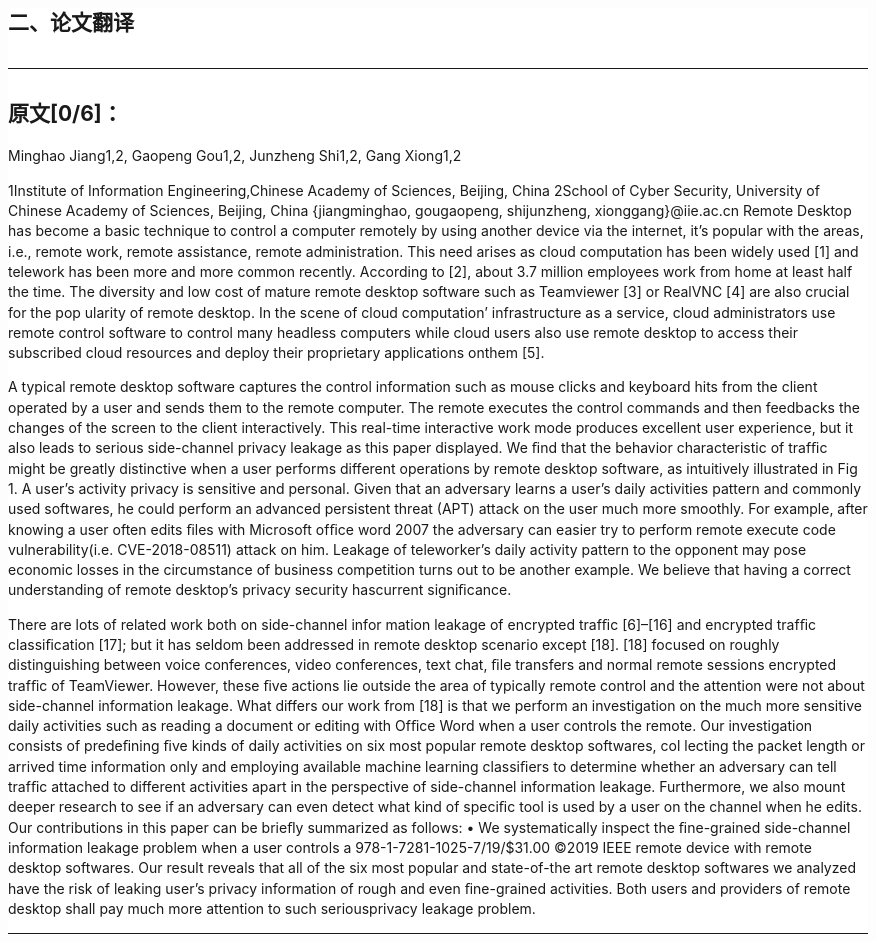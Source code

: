 

## 二、论文翻译



## 

---

 ## 原文[0/6]： 

 

 Minghao Jiang1,2, Gaopeng Gou1,2, Junzheng Shi1,2, Gang Xiong1,2 

1Institute of Information Engineering,Chinese Academy of Sciences, Beijing, China 2School of Cyber Security, University of Chinese Academy of Sciences, Beijing, China {jiangminghao, gougaopeng, shijunzheng, xionggang}@iie.ac.cn Remote Desktop has become a basic technique to control a computer remotely by using another device via the internet, it’s popular with the areas, i.e., remote work, remote assistance, remote administration. This need arises as cloud computation has been widely used [1] and telework has been more and more common recently. According to [2], about 3.7 million employees work from home at least half the time. The diversity and low cost of mature remote desktop software such as Teamviewer [3] or RealVNC [4] are also crucial for the pop ularity of remote desktop. In the scene of cloud computation’ infrastructure as a service, cloud administrators use remote control software to control many headless computers while cloud users also use remote desktop to access their subscribed cloud resources and deploy their proprietary applications onthem [5].

 A typical remote desktop software captures the control information such as mouse clicks and keyboard hits from the client operated by a user and sends them to the remote computer. The remote executes the control commands and then feedbacks the changes of the screen to the client interactively. This real-time interactive work mode produces excellent user experience, but it also leads to serious side-channel privacy leakage as this paper displayed. We ﬁnd that the behavior characteristic of trafﬁc might be greatly distinctive when a user performs different operations by remote desktop software, as intuitively illustrated in Fig 1. A user’s activity privacy is sensitive and personal. Given that an adversary learns a user’s daily activities pattern and commonly used softwares, he could perform an advanced persistent threat (APT) attack on the user much more smoothly. For example, after knowing a user often edits ﬁles with Microsoft ofﬁce word 2007 the adversary can easier try to perform remote execute code vulnerability(i.e. CVE-2018-08511) attack on him. Leakage of teleworker’s daily activity pattern to the opponent may pose economic losses in the circumstance of business competition turns out to be another example. We believe that having a correct understanding of remote desktop’s privacy security hascurrent signiﬁcance.

 There are lots of related work both on side-channel infor mation leakage of encrypted trafﬁc [6]–[16] and encrypted trafﬁc classiﬁcation [17]; but it has seldom been addressed in remote desktop scenario except [18]. [18] focused on roughly distinguishing between voice conferences, video conferences, text chat, ﬁle transfers and normal remote sessions encrypted trafﬁc of TeamViewer. However, these ﬁve actions lie outside the area of typically remote control and the attention were not about side-channel information leakage. What differs our work from [18] is that we perform an investigation on the much more sensitive daily activities such as reading a document or editing with Ofﬁce Word when a user controls the remote. Our investigation consists of predeﬁning ﬁve kinds of daily activities on six most popular remote desktop softwares, col lecting the packet length or arrived time information only and employing available machine learning classiﬁers to determine whether an adversary can tell trafﬁc attached to different activities apart in the perspective of side-channel information leakage. Furthermore, we also mount deeper research to see if an adversary can even detect what kind of speciﬁc tool is used by a user on the channel when he edits. Our contributions in this paper can be brieﬂy summarized as follows: • We systematically inspect the ﬁne-grained side-channel information leakage problem when a user controls a 978-1-7281-1025-7/19/$31.00 ©2019 IEEE remote device with remote desktop softwares. Our result reveals that all of the six most popular and state-of-the art remote desktop softwares we analyzed have the risk of leaking user’s privacy information of rough and even ﬁne-grained activities. Both users and providers of remote desktop shall pay much more attention to such seriousprivacy leakage problem.  

---
